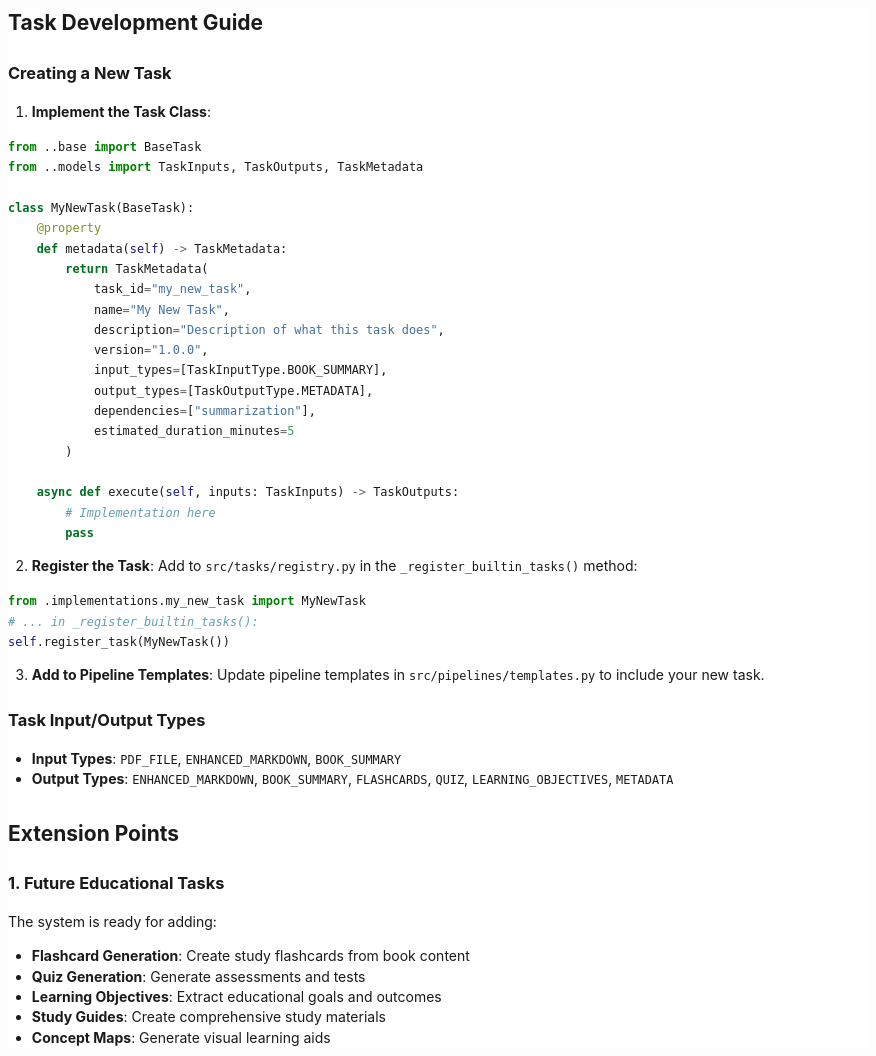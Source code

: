 ## Task Development Guide

### Creating a New Task

1. **Implement the Task Class**:
```python
from ..base import BaseTask
from ..models import TaskInputs, TaskOutputs, TaskMetadata

class MyNewTask(BaseTask):
    @property
    def metadata(self) -> TaskMetadata:
        return TaskMetadata(
            task_id="my_new_task",
            name="My New Task",
            description="Description of what this task does",
            version="1.0.0",
            input_types=[TaskInputType.BOOK_SUMMARY],
            output_types=[TaskOutputType.METADATA],
            dependencies=["summarization"],
            estimated_duration_minutes=5
        )
    
    async def execute(self, inputs: TaskInputs) -> TaskOutputs:
        # Implementation here
        pass
```

2. **Register the Task**:
Add to `src/tasks/registry.py` in the `_register_builtin_tasks()` method:
```python
from .implementations.my_new_task import MyNewTask
# ... in _register_builtin_tasks():
self.register_task(MyNewTask())
```

3. **Add to Pipeline Templates**:
Update pipeline templates in `src/pipelines/templates.py` to include your new task.

### Task Input/Output Types

- **Input Types**: `PDF_FILE`, `ENHANCED_MARKDOWN`, `BOOK_SUMMARY`
- **Output Types**: `ENHANCED_MARKDOWN`, `BOOK_SUMMARY`, `FLASHCARDS`, `QUIZ`, `LEARNING_OBJECTIVES`, `METADATA`

## Extension Points

### 1. Future Educational Tasks

The system is ready for adding:
- **Flashcard Generation**: Create study flashcards from book content
- **Quiz Generation**: Generate assessments and tests
- **Learning Objectives**: Extract educational goals and outcomes
- **Study Guides**: Create comprehensive study materials
- **Concept Maps**: Generate visual learning aids
